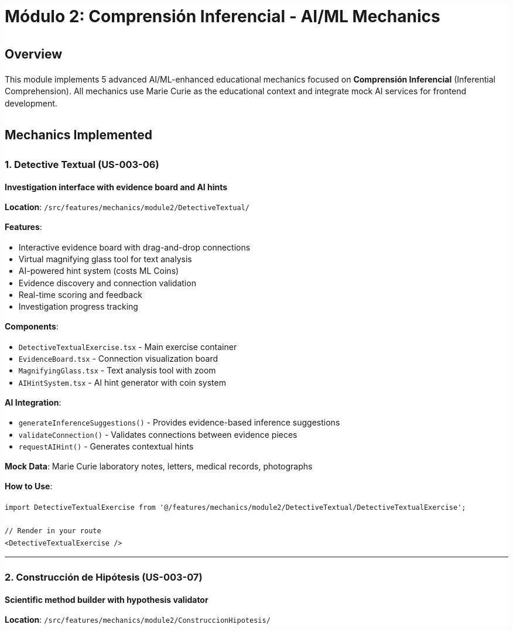 # Módulo 2: Comprensión Inferencial - AI/ML Mechanics

## Overview

This module implements 5 advanced AI/ML-enhanced educational mechanics focused on **Comprensión Inferencial** (Inferential Comprehension). All mechanics use Marie Curie as the educational context and integrate mock AI services for frontend development.

## Mechanics Implemented

### 1. Detective Textual (US-003-06)
**Investigation interface with evidence board and AI hints**

**Location**: `/src/features/mechanics/module2/DetectiveTextual/`

**Features**:
- Interactive evidence board with drag-and-drop connections
- Virtual magnifying glass tool for text analysis
- AI-powered hint system (costs ML Coins)
- Evidence discovery and connection validation
- Real-time scoring and feedback
- Investigation progress tracking

**Components**:
- `DetectiveTextualExercise.tsx` - Main exercise container
- `EvidenceBoard.tsx` - Connection visualization board
- `MagnifyingGlass.tsx` - Text analysis tool with zoom
- `AIHintSystem.tsx` - AI hint generator with coin system

**AI Integration**:
- `generateInferenceSuggestions()` - Provides evidence-based inference suggestions
- `validateConnection()` - Validates connections between evidence pieces
- `requestAIHint()` - Generates contextual hints

**Mock Data**: Marie Curie laboratory notes, letters, medical records, photographs

**How to Use**:
```tsx
import DetectiveTextualExercise from '@/features/mechanics/module2/DetectiveTextual/DetectiveTextualExercise';

// Render in your route
<DetectiveTextualExercise />
```

---

### 2. Construcción de Hipótesis (US-003-07)
**Scientific method builder with hypothesis validator**

**Location**: `/src/features/mechanics/module2/ConstruccionHipotesis/`
